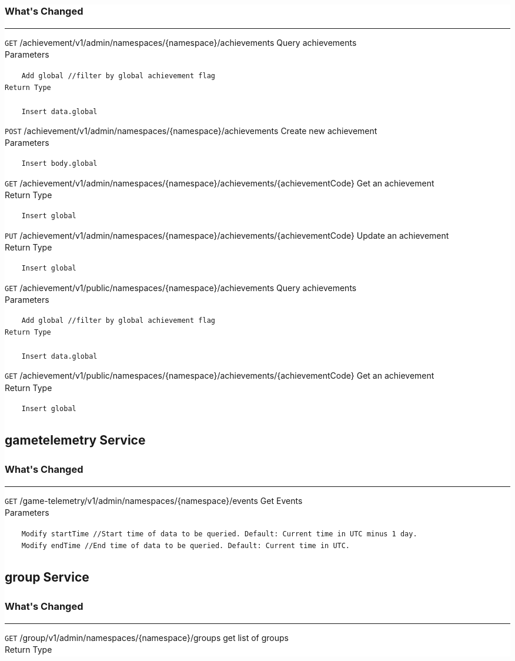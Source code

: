 ### What's Changed
---
`GET` /achievement/v1/admin/namespaces/{namespace}/achievements Query achievements  
    Parameters

        Add global //filter by global achievement flag
    Return Type

        Insert data.global
`POST` /achievement/v1/admin/namespaces/{namespace}/achievements Create new achievement  
    Parameters

        Insert body.global
`GET` /achievement/v1/admin/namespaces/{namespace}/achievements/{achievementCode} Get an achievement  
    Return Type

        Insert global
`PUT` /achievement/v1/admin/namespaces/{namespace}/achievements/{achievementCode} Update an achievement  
    Return Type

        Insert global
`GET` /achievement/v1/public/namespaces/{namespace}/achievements Query achievements  
    Parameters

        Add global //filter by global achievement flag
    Return Type

        Insert data.global
`GET` /achievement/v1/public/namespaces/{namespace}/achievements/{achievementCode} Get an achievement  
    Return Type

        Insert global

## gametelemetry Service

### What's Changed
---
`GET` /game-telemetry/v1/admin/namespaces/{namespace}/events Get Events  
    Parameters

        Modify startTime //Start time of data to be queried. Default: Current time in UTC minus 1 day.
        Modify endTime //End time of data to be queried. Default: Current time in UTC.

## group Service

### What's Changed
---
`GET` /group/v1/admin/namespaces/{namespace}/groups get list of groups  
    Return Type
